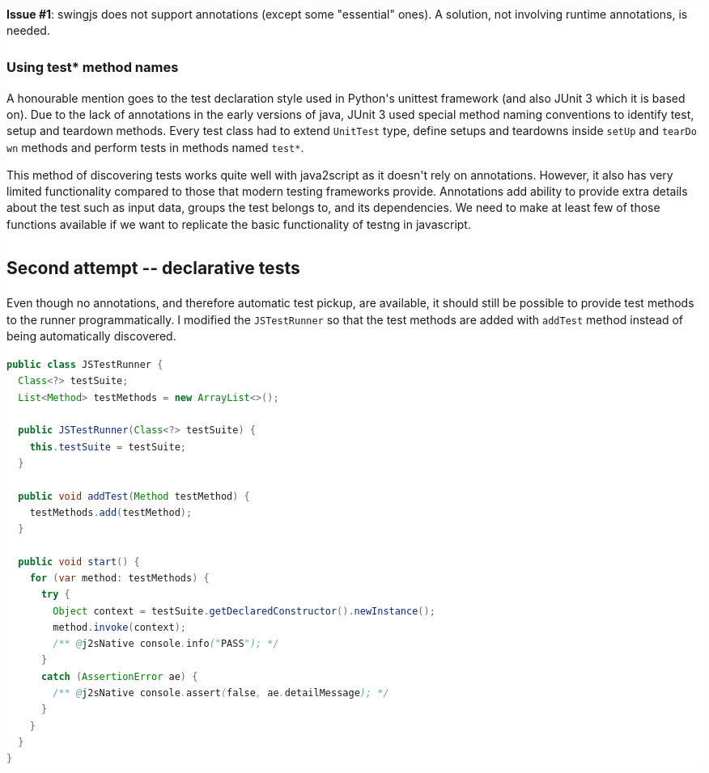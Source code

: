 **Issue #1**: swingjs does not support annotations (except some
"essential" ones). A solution, not involving runtime 
annotations, is needed.

### Using test* method names

A honourable mention goes to the test declaration style used in
Python's unittest framework (and also JUnit 3 which it is based on).
Due to the lack of annotations in the early versions of java,
JUnit 3 used special method naming conventions to identify test,
setup and teardown methods. Every test class had to extend
``UnitTest`` type, define setups and teardowns inside ``setUp``
and ``tearDown`` methods and perform tests in methods named
``test*``.

This method of discovering tests works quite well with java2script
as it doesn't rely on annotations. However, it also has very limited
functionality compared to those that modern testing frameworks provide.
Annotations add ability to provide extra details about the test 
such as input data, groups the test belongs to, and its dependencies.
We need to make at least few of those functions available if we want to
replicate the basic functionality of testng in javascript.

## Second attempt -- declarative tests

Even though no annotations, and therefore automatic test pickup, are
available, it should still be possible to provide test methods
to the runner programmatically. I modified the ``JSTestRunner``
so that the test methods are added with ``addTest`` method instead
of being automatically discovered.

```java
public class JSTestRunner {
  Class<?> testSuite;
  List<Method> testMethods = new ArrayList<>();

  public JSTestRunner(Class<?> testSuite) {
    this.testSuite = testSuite;
  }

  public void addTest(Method testMethod) {
    testMethods.add(testMethod);
  }

  public void start() {
    for (var method: testMethods) {
      try {
        Object context = testSuite.getDeclaredConstructor().newInstance();
        method.invoke(context);
        /** @j2sNative console.info("PASS"); */
      }
      catch (AssertionError ae) {
        /** @j2sNative console.assert(false, ae.detailMessage); */
      }
    }
  }
}
```
